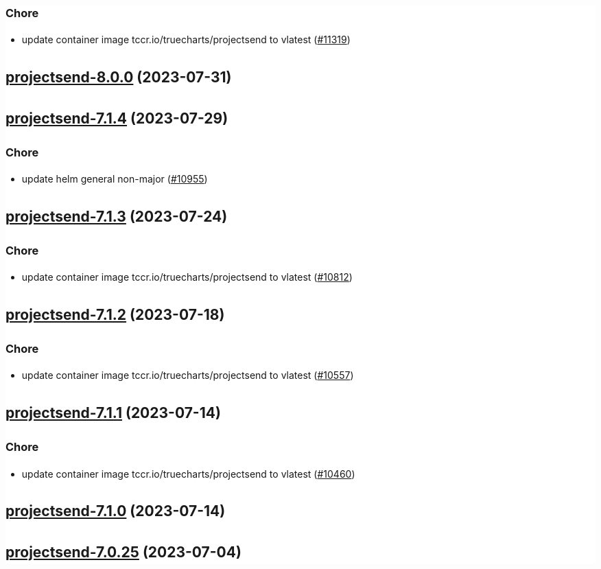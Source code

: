 ### Chore

- update container image tccr.io/truecharts/projectsend to vlatest ([#11319](https://github.com/truecharts/charts/issues/11319))

## [projectsend-8.0.0](https://github.com/truecharts/charts/compare/projectsend-7.1.4...projectsend-8.0.0) (2023-07-31)

## [projectsend-7.1.4](https://github.com/truecharts/charts/compare/projectsend-7.1.3...projectsend-7.1.4) (2023-07-29)

### Chore

- update helm general non-major ([#10955](https://github.com/truecharts/charts/issues/10955))

## [projectsend-7.1.3](https://github.com/truecharts/charts/compare/projectsend-7.1.2...projectsend-7.1.3) (2023-07-24)

### Chore

- update container image tccr.io/truecharts/projectsend to vlatest ([#10812](https://github.com/truecharts/charts/issues/10812))

## [projectsend-7.1.2](https://github.com/truecharts/charts/compare/projectsend-7.1.1...projectsend-7.1.2) (2023-07-18)

### Chore

- update container image tccr.io/truecharts/projectsend to vlatest ([#10557](https://github.com/truecharts/charts/issues/10557))

## [projectsend-7.1.1](https://github.com/truecharts/charts/compare/projectsend-7.1.0...projectsend-7.1.1) (2023-07-14)

### Chore

- update container image tccr.io/truecharts/projectsend to vlatest ([#10460](https://github.com/truecharts/charts/issues/10460))

## [projectsend-7.1.0](https://github.com/truecharts/charts/compare/projectsend-7.0.25...projectsend-7.1.0) (2023-07-14)

## [projectsend-7.0.25](https://github.com/truecharts/charts/compare/projectsend-7.0.24...projectsend-7.0.25) (2023-07-04)
